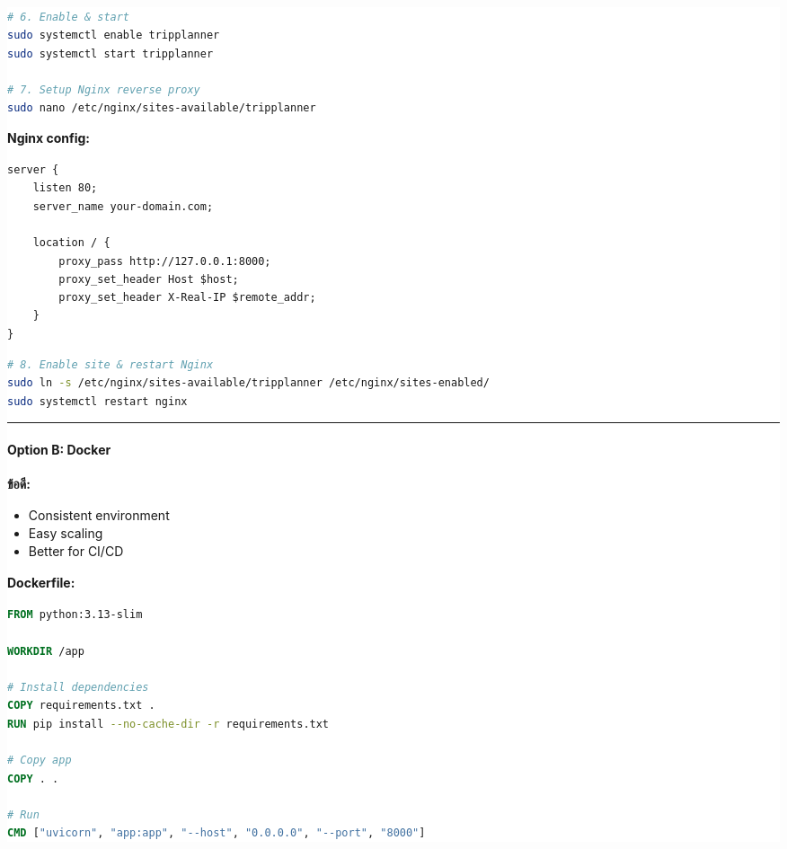 ```ini
```

```bash
# 6. Enable & start
sudo systemctl enable tripplanner
sudo systemctl start tripplanner

# 7. Setup Nginx reverse proxy
sudo nano /etc/nginx/sites-available/tripplanner
```

**Nginx config:**
```nginx
server {
    listen 80;
    server_name your-domain.com;

    location / {
        proxy_pass http://127.0.0.1:8000;
        proxy_set_header Host $host;
        proxy_set_header X-Real-IP $remote_addr;
    }
}
```

```bash
# 8. Enable site & restart Nginx
sudo ln -s /etc/nginx/sites-available/tripplanner /etc/nginx/sites-enabled/
sudo systemctl restart nginx
```

---

#### Option B: Docker

**ข้อดี:**
- Consistent environment
- Easy scaling
- Better for CI/CD

**Dockerfile:**
```dockerfile
FROM python:3.13-slim

WORKDIR /app

# Install dependencies
COPY requirements.txt .
RUN pip install --no-cache-dir -r requirements.txt

# Copy app
COPY . .

# Run
CMD ["uvicorn", "app:app", "--host", "0.0.0.0", "--port", "8000"]
```

